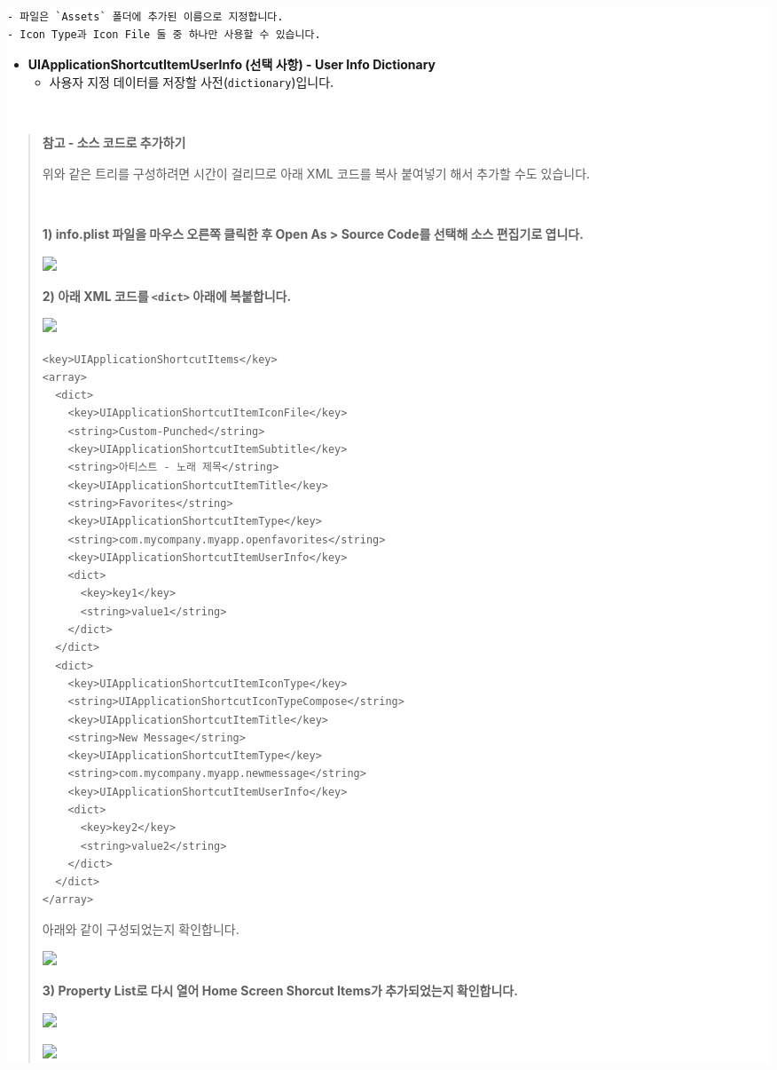     - 파일은 `Assets` 폴더에 추가된 이름으로 지정합니다.
    - Icon Type과 Icon File 둘 중 하나만 사용할 수 있습니다.
- **UIApplicationShortcutItemUserInfo (선택 사항) - User Info Dictionary**
    - 사용자 지정 데이터를 저장할 사전(`dictionary`)입니다.

 

> **참고 - 소스 코드로 추가하기**
> 
> 위와 같은 트리를 구성하려면 시간이 걸리므로 아래 XML 코드를 복사 붙여넣기 해서 추가할 수도 있습니다.
> 
>  
> 
> **1) info.plist 파일을 마우스 오른쪽 클릭한 후 Open As > Source Code를 선택해 소스 편집기로 엽니다.**
> 
> ![](./assets/img/wp-content/uploads/2022/12/스크린샷-2022-12-24-오후-10.20.36.jpg)
> 
> **2) 아래 XML 코드를 `<dict>` 아래에 복붙합니다.**
> 
> ![](./assets/img/wp-content/uploads/2022/12/스크린샷-2022-12-24-오후-10.21.34.jpg)
> 
> ```
> <key>UIApplicationShortcutItems</key>
> <array>
>   <dict>
>     <key>UIApplicationShortcutItemIconFile</key>
>     <string>Custom-Punched</string>
>     <key>UIApplicationShortcutItemSubtitle</key>
>     <string>아티스트 - 노래 제목</string>
>     <key>UIApplicationShortcutItemTitle</key>
>     <string>Favorites</string>
>     <key>UIApplicationShortcutItemType</key>
>     <string>com.mycompany.myapp.openfavorites</string>
>     <key>UIApplicationShortcutItemUserInfo</key>
>     <dict>
>       <key>key1</key>
>       <string>value1</string>
>     </dict>
>   </dict>
>   <dict>
>     <key>UIApplicationShortcutItemIconType</key>
>     <string>UIApplicationShortcutIconTypeCompose</string>
>     <key>UIApplicationShortcutItemTitle</key>
>     <string>New Message</string>
>     <key>UIApplicationShortcutItemType</key>
>     <string>com.mycompany.myapp.newmessage</string>
>     <key>UIApplicationShortcutItemUserInfo</key>
>     <dict>
>       <key>key2</key>
>       <string>value2</string>
>     </dict>
>   </dict>
> </array>
> ```
> 
> 아래와 같이 구성되었는지 확인합니다.
> 
> ![](./assets/img/wp-content/uploads/2022/12/스크린샷-2022-12-24-오후-10.22.12.jpg)
> 
> **3) Property List로 다시 열어 Home Screen Shorcut Items가 추가되었는지 확인합니다.**
> 
> ![](./assets/img/wp-content/uploads/2022/12/스크린샷-2022-12-24-오후-10.22.19.jpg)
> 
> ![](./assets/img/wp-content/uploads/2022/12/스크린샷-2022-12-25-오후-2.34.32.jpg)
